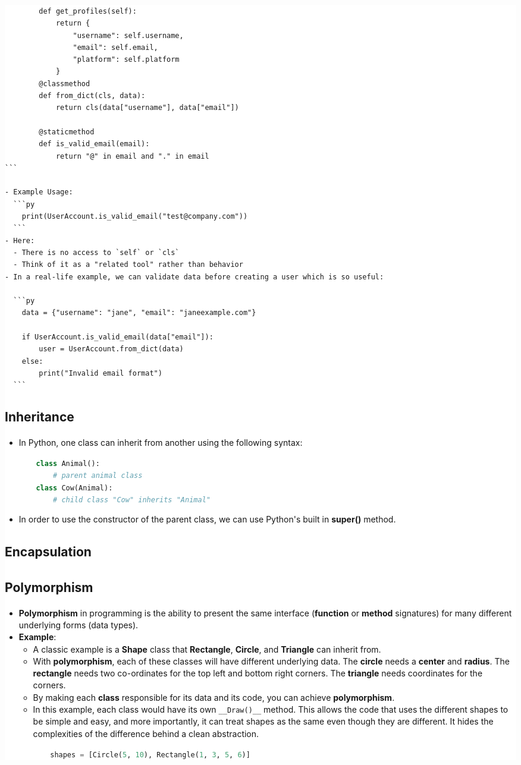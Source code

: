             def get_profiles(self):
                return {
                    "username": self.username,
                    "email": self.email,
                    "platform": self.platform
                }
            @classmethod
            def from_dict(cls, data):
                return cls(data["username"], data["email"])

            @staticmethod
            def is_valid_email(email):
                return "@" in email and "." in email
    ```

    - Example Usage:
      ```py
        print(UserAccount.is_valid_email("test@company.com"))
      ```
    - Here:
      - There is no access to `self` or `cls`
      - Think of it as a "related tool" rather than behavior
    - In a real-life example, we can validate data before creating a user which is so useful:

      ```py
        data = {"username": "jane", "email": "janeexample.com"}

        if UserAccount.is_valid_email(data["email"]):
            user = UserAccount.from_dict(data)
        else:
            print("Invalid email format")
      ```

## Inheritance

- In Python, one class can inherit from another using the following syntax:
  ```py
      class Animal():
          # parent animal class
      class Cow(Animal):
          # child class "Cow" inherits "Animal"
  ```

* In order to use the constructor of the parent class, we can use Python's built in **super()** method.

## Encapsulation

## Polymorphism

- **Polymorphism** in programming is the ability to present the same interface (**function** or **method** signatures) for many different underlying forms (data types).
- **Example**:
  - A classic example is a **Shape** class that **Rectangle**, **Circle**, and **Triangle** can inherit from.
  - With **polymorphism**, each of these classes will have different underlying data. The **circle** needs a **center** and **radius**. The **rectangle** needs two co-ordinates for the top left and bottom right corners. The **triangle** needs coordinates for the corners.
  - By making each **class** responsible for its data and its code, you can achieve **polymorphism**.
  - In this example, each class would have its own `__Draw()__` method. This allows the code that uses the different shapes to be simple and easy, and more importantly, it can treat shapes as the same even though they are different. It hides the complexities of the difference behind a clean abstraction.
    ```py
        shapes = [Circle(5, 10), Rectangle(1, 3, 5, 6)]
